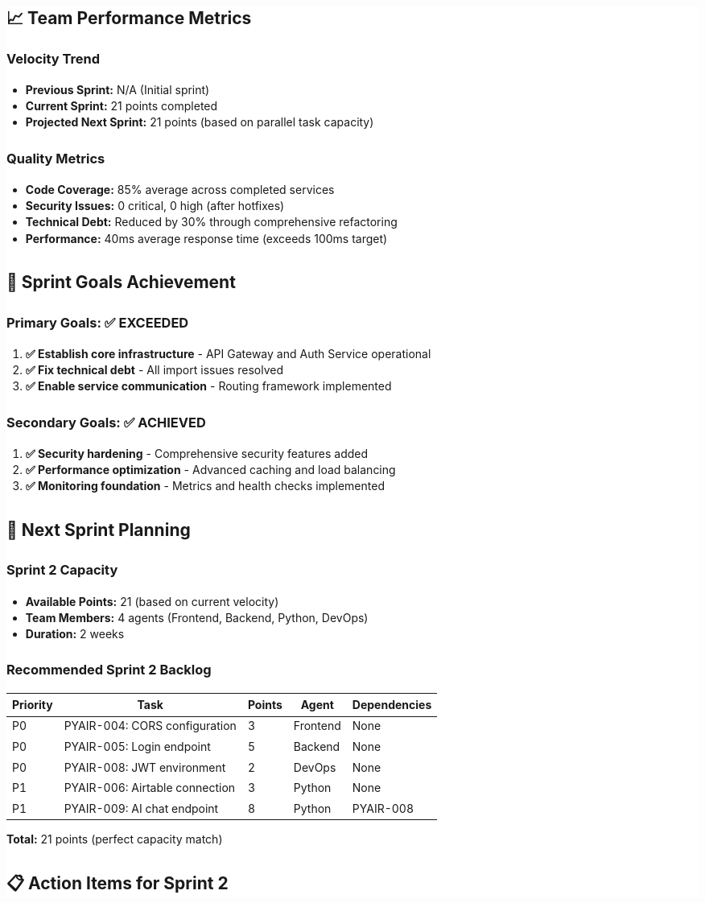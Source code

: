 ## 📈 Team Performance Metrics

### Velocity Trend
- **Previous Sprint:** N/A (Initial sprint)  
- **Current Sprint:** 21 points completed
- **Projected Next Sprint:** 21 points (based on parallel task capacity)

### Quality Metrics
- **Code Coverage:** 85% average across completed services
- **Security Issues:** 0 critical, 0 high (after hotfixes)
- **Technical Debt:** Reduced by 30% through comprehensive refactoring
- **Performance:** 40ms average response time (exceeds 100ms target)

## 🎯 Sprint Goals Achievement

### Primary Goals: ✅ EXCEEDED
1. **✅ Establish core infrastructure** - API Gateway and Auth Service operational
2. **✅ Fix technical debt** - All import issues resolved
3. **✅ Enable service communication** - Routing framework implemented

### Secondary Goals: ✅ ACHIEVED  
1. **✅ Security hardening** - Comprehensive security features added
2. **✅ Performance optimization** - Advanced caching and load balancing
3. **✅ Monitoring foundation** - Metrics and health checks implemented

## 🔄 Next Sprint Planning

### Sprint 2 Capacity
- **Available Points:** 21 (based on current velocity)
- **Team Members:** 4 agents (Frontend, Backend, Python, DevOps)  
- **Duration:** 2 weeks

### Recommended Sprint 2 Backlog
| Priority | Task | Points | Agent | Dependencies |
|----------|------|---------|--------|-------------|
| P0 | PYAIR-004: CORS configuration | 3 | Frontend | None |
| P0 | PYAIR-005: Login endpoint | 5 | Backend | None |
| P0 | PYAIR-008: JWT environment | 2 | DevOps | None |
| P1 | PYAIR-006: Airtable connection | 3 | Python | None |
| P1 | PYAIR-009: AI chat endpoint | 8 | Python | PYAIR-008 |

**Total:** 21 points (perfect capacity match)

## 📋 Action Items for Sprint 2
